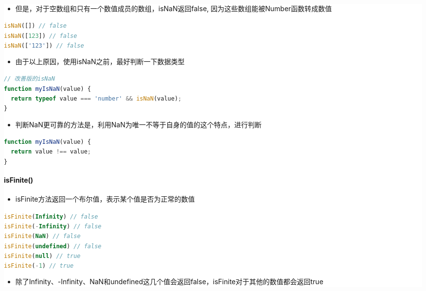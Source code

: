 - 但是，对于空数组和只有一个数值成员的数组，isNaN返回false, 因为这些数组能被Number函数转成数值
```js
isNaN([]) // false
isNaN([123]) // false
isNaN(['123']) // false
```

- 由于以上原因，使用isNaN之前，最好判断一下数据类型
```js
// 改善版的isNaN
function myIsNaN(value) {
  return typeof value === 'number' && isNaN(value);
}
```

- 判断NaN更可靠的方法是，利用NaN为唯一不等于自身的值的这个特点，进行判断
```js
function myIsNaN(value) {
  return value !== value;
}
```

#### isFinite()

- isFinite方法返回一个布尔值，表示某个值是否为正常的数值
```js
isFinite(Infinity) // false
isFinite(-Infinity) // false
isFinite(NaN) // false
isFinite(undefined) // false
isFinite(null) // true
isFinite(-1) // true
```

- 除了Infinity、-Infinity、NaN和undefined这几个值会返回false，isFinite对于其他的数值都会返回true
